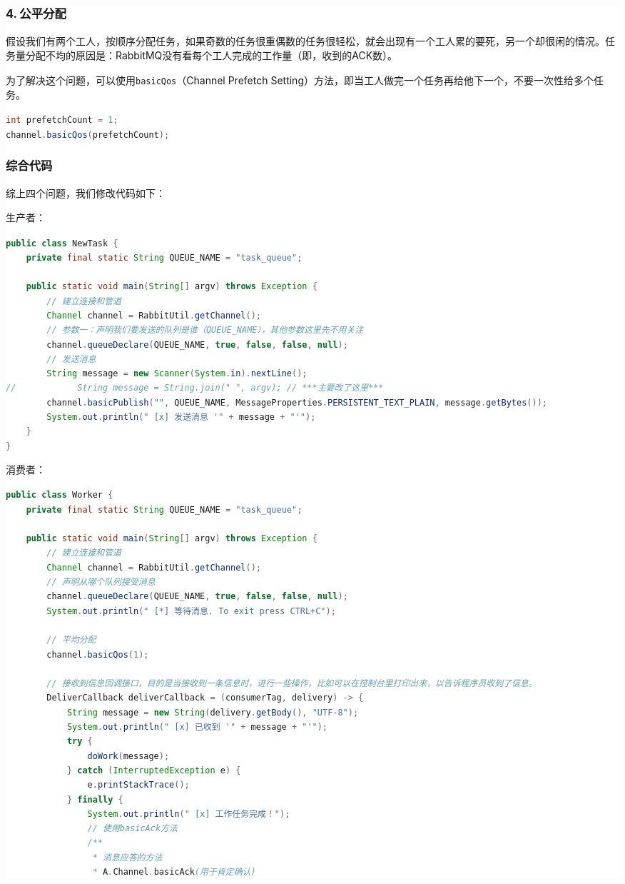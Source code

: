 ### 4. 公平分配

假设我们有两个工人，按顺序分配任务，如果奇数的任务很重偶数的任务很轻松，就会出现有一个工人累的要死，另一个却很闲的情况。任务量分配不均的原因是：RabbitMQ没有看每个工人完成的工作量（即，收到的ACK数）。

为了解决这个问题，可以使用`basicQos`（Channel Prefetch Setting）方法，即当工人做完一个任务再给他下一个，不要一次性给多个任务。

```java
int prefetchCount = 1;
channel.basicQos(prefetchCount);
```

### 综合代码

综上四个问题，我们修改代码如下：

生产者：

```java
public class NewTask {
    private final static String QUEUE_NAME = "task_queue";

    public static void main(String[] argv) throws Exception {
        // 建立连接和管道
        Channel channel = RabbitUtil.getChannel();
        // 参数一：声明我们要发送的队列是谁（QUEUE_NAME），其他参数这里先不用关注
        channel.queueDeclare(QUEUE_NAME, true, false, false, null);
        // 发送消息
        String message = new Scanner(System.in).nextLine();
//            String message = String.join(" ", argv); // ***主要改了这里***
        channel.basicPublish("", QUEUE_NAME, MessageProperties.PERSISTENT_TEXT_PLAIN, message.getBytes());
        System.out.println(" [x] 发送消息 '" + message + "'");
    }
}
```

消费者：

```java
public class Worker {
    private final static String QUEUE_NAME = "task_queue";

    public static void main(String[] argv) throws Exception {
        // 建立连接和管道
        Channel channel = RabbitUtil.getChannel();
        // 声明从哪个队列接受消息
        channel.queueDeclare(QUEUE_NAME, true, false, false, null);
        System.out.println(" [*] 等待消息. To exit press CTRL+C");

        // 平均分配
        channel.basicQos(1);

        // 接收到信息回调接口，目的是当接收到一条信息时，进行一些操作，比如可以在控制台里打印出来，以告诉程序员收到了信息。
        DeliverCallback deliverCallback = (consumerTag, delivery) -> {
            String message = new String(delivery.getBody(), "UTF-8");
            System.out.println(" [x] 已收到 '" + message + "'");
            try {
                doWork(message);
            } catch (InterruptedException e) {
                e.printStackTrace();
            } finally {
                System.out.println(" [x] 工作任务完成！");
                // 使用basicAck方法
                /**
                 * 消息应答的方法
                 * A.Channel.basicAck(用于肯定确认)
```